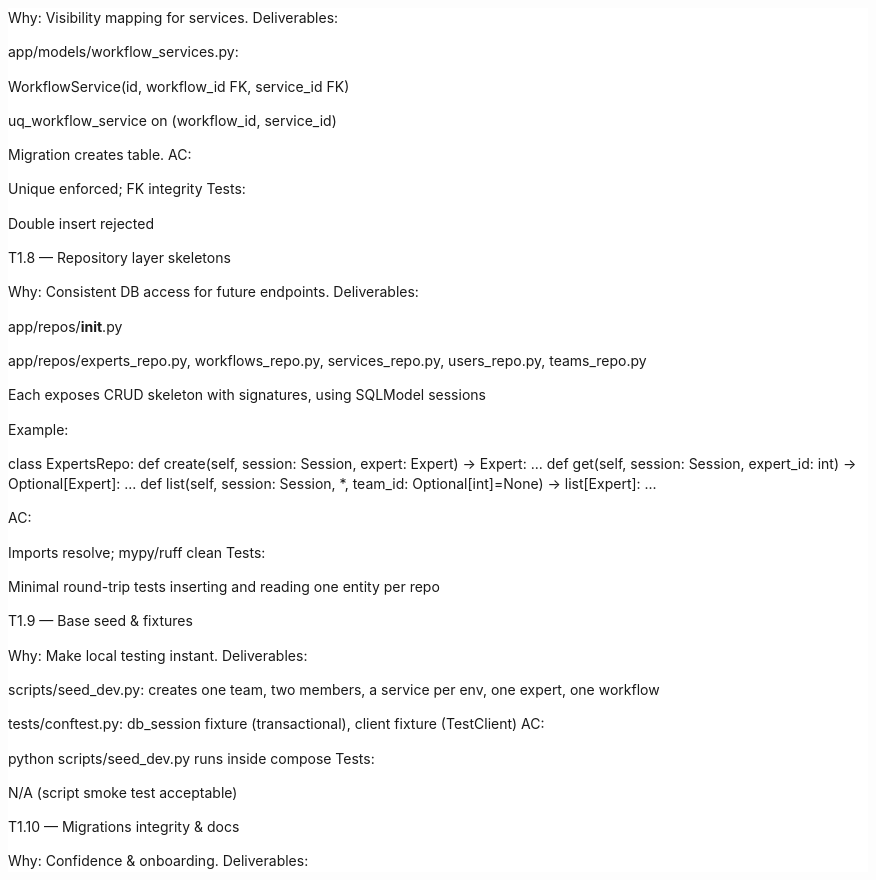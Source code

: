 Why: Visibility mapping for services.
Deliverables:

app/models/workflow_services.py:

WorkflowService(id, workflow_id FK, service_id FK)

uq_workflow_service on (workflow_id, service_id)

Migration creates table.
AC:

Unique enforced; FK integrity
Tests:

Double insert rejected

T1.8 — Repository layer skeletons

Why: Consistent DB access for future endpoints.
Deliverables:

app/repos/__init__.py

app/repos/experts_repo.py, workflows_repo.py, services_repo.py, users_repo.py, teams_repo.py

Each exposes CRUD skeleton with signatures, using SQLModel sessions

Example:

class ExpertsRepo:
    def create(self, session: Session, expert: Expert) -> Expert: ...
    def get(self, session: Session, expert_id: int) -> Optional[Expert]: ...
    def list(self, session: Session, *, team_id: Optional[int]=None) -> list[Expert]: ...


AC:

Imports resolve; mypy/ruff clean
Tests:

Minimal round-trip tests inserting and reading one entity per repo

T1.9 — Base seed & fixtures

Why: Make local testing instant.
Deliverables:

scripts/seed_dev.py: creates one team, two members, a service per env, one expert, one workflow

tests/conftest.py: db_session fixture (transactional), client fixture (TestClient)
AC:

python scripts/seed_dev.py runs inside compose
Tests:

N/A (script smoke test acceptable)

T1.10 — Migrations integrity & docs

Why: Confidence & onboarding.
Deliverables:
